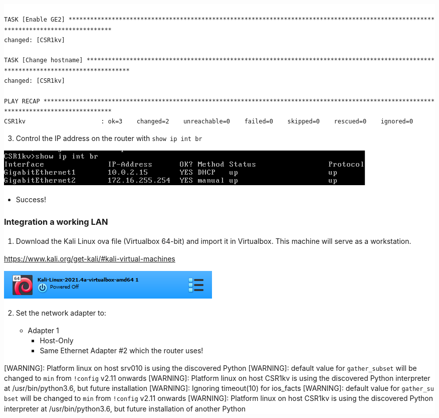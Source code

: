 ```console

TASK [Enable GE2] ************************************************************************************************************************************
changed: [CSR1kv]

TASK [Change hostname] ************************************************************************************************************************************
changed: [CSR1kv]

PLAY RECAP *******************************************************************************************************************************************
CSR1kv                     : ok=3    changed=2    unreachable=0    failed=0    skipped=0    rescued=0    ignored=0
```

3. Control the IP address on the router with `show ip int br`

![Router - show ip int br](img/lab4/router/show-ip-int-br.PNG)

- Success!

### Integration a working LAN

1. Download the Kali Linux ova file (Virtualbox 64-bit) and import it in Virtualbox. This machine will serve as a workstation. 

https://www.kali.org/get-kali/#kali-virtual-machines

![kali linux](img/lab4/kali-linux.PNG)

2. Set the network adapter to:

   - Adapter 1
     - Host-Only
     - Same Ethernet Adapter #2 which the router uses!


[WARNING]: Platform linux on host srv010 is using the discovered Python
[WARNING]: default value for `gather_subset` will be changed to `min` from `!config` v2.11 onwards
[WARNING]: Platform linux on host CSR1kv is using the discovered Python interpreter at /usr/bin/python3.6, but future installation
[WARNING]: Ignoring timeout(10) for ios_facts
[WARNING]: default value for `gather_subset` will be changed to `min` from `!config` v2.11 onwards
[WARNING]: Platform linux on host CSR1kv is using the discovered Python interpreter at /usr/bin/python3.6, but future installation of another Python